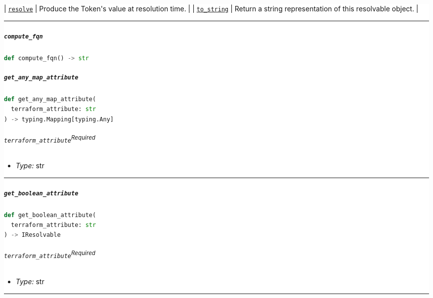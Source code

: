| <code><a href="#@cdktf/provider-snowflake.dataSnowflakeFailoverGroups.DataSnowflakeFailoverGroupsFailoverGroupsOutputReference.resolve">resolve</a></code> | Produce the Token's value at resolution time. |
| <code><a href="#@cdktf/provider-snowflake.dataSnowflakeFailoverGroups.DataSnowflakeFailoverGroupsFailoverGroupsOutputReference.toString">to_string</a></code> | Return a string representation of this resolvable object. |

---

##### `compute_fqn` <a name="compute_fqn" id="@cdktf/provider-snowflake.dataSnowflakeFailoverGroups.DataSnowflakeFailoverGroupsFailoverGroupsOutputReference.computeFqn"></a>

```python
def compute_fqn() -> str
```

##### `get_any_map_attribute` <a name="get_any_map_attribute" id="@cdktf/provider-snowflake.dataSnowflakeFailoverGroups.DataSnowflakeFailoverGroupsFailoverGroupsOutputReference.getAnyMapAttribute"></a>

```python
def get_any_map_attribute(
  terraform_attribute: str
) -> typing.Mapping[typing.Any]
```

###### `terraform_attribute`<sup>Required</sup> <a name="terraform_attribute" id="@cdktf/provider-snowflake.dataSnowflakeFailoverGroups.DataSnowflakeFailoverGroupsFailoverGroupsOutputReference.getAnyMapAttribute.parameter.terraformAttribute"></a>

- *Type:* str

---

##### `get_boolean_attribute` <a name="get_boolean_attribute" id="@cdktf/provider-snowflake.dataSnowflakeFailoverGroups.DataSnowflakeFailoverGroupsFailoverGroupsOutputReference.getBooleanAttribute"></a>

```python
def get_boolean_attribute(
  terraform_attribute: str
) -> IResolvable
```

###### `terraform_attribute`<sup>Required</sup> <a name="terraform_attribute" id="@cdktf/provider-snowflake.dataSnowflakeFailoverGroups.DataSnowflakeFailoverGroupsFailoverGroupsOutputReference.getBooleanAttribute.parameter.terraformAttribute"></a>

- *Type:* str

---
